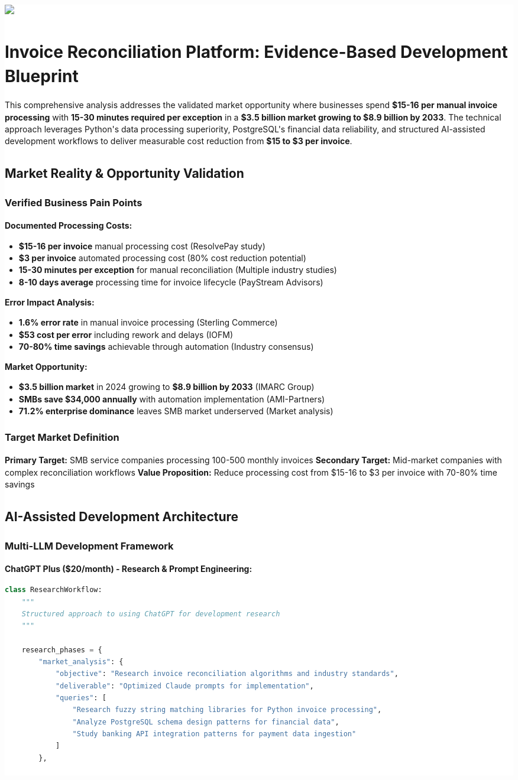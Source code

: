 <img src="https://r2cdn.perplexity.ai/pplx-full-logo-primary-dark%402x.png" style="height:64px;margin-right:32px"/>

# Invoice Reconciliation Platform: Evidence-Based Development Blueprint

This comprehensive analysis addresses the validated market opportunity where businesses spend **\$15-16 per manual invoice processing** with **15-30 minutes required per exception** in a **\$3.5 billion market growing to \$8.9 billion by 2033**. The technical approach leverages Python's data processing superiority, PostgreSQL's financial data reliability, and structured AI-assisted development workflows to deliver measurable cost reduction from **\$15 to \$3 per invoice**.

## Market Reality \& Opportunity Validation

### Verified Business Pain Points

**Documented Processing Costs:**

- **\$15-16 per invoice** manual processing cost (ResolvePay study)
- **\$3 per invoice** automated processing cost (80% cost reduction potential)
- **15-30 minutes per exception** for manual reconciliation (Multiple industry studies)
- **8-10 days average** processing time for invoice lifecycle (PayStream Advisors)

**Error Impact Analysis:**

- **1.6% error rate** in manual invoice processing (Sterling Commerce)
- **\$53 cost per error** including rework and delays (IOFM)
- **70-80% time savings** achievable through automation (Industry consensus)

**Market Opportunity:**

- **\$3.5 billion market** in 2024 growing to **\$8.9 billion by 2033** (IMARC Group)
- **SMBs save \$34,000 annually** with automation implementation (AMI-Partners)
- **71.2% enterprise dominance** leaves SMB market underserved (Market analysis)


### Target Market Definition

**Primary Target:** SMB service companies processing 100-500 monthly invoices
**Secondary Target:** Mid-market companies with complex reconciliation workflows
**Value Proposition:** Reduce processing cost from \$15-16 to \$3 per invoice with 70-80% time savings

## AI-Assisted Development Architecture

### Multi-LLM Development Framework

**ChatGPT Plus (\$20/month) - Research \& Prompt Engineering:**

```python
class ResearchWorkflow:
    """
    Structured approach to using ChatGPT for development research
    """
    
    research_phases = {
        "market_analysis": {
            "objective": "Research invoice reconciliation algorithms and industry standards",
            "deliverable": "Optimized Claude prompts for implementation",
            "queries": [
                "Research fuzzy string matching libraries for Python invoice processing",
                "Analyze PostgreSQL schema design patterns for financial data",
                "Study banking API integration patterns for payment data ingestion"
            ]
        },
        
```